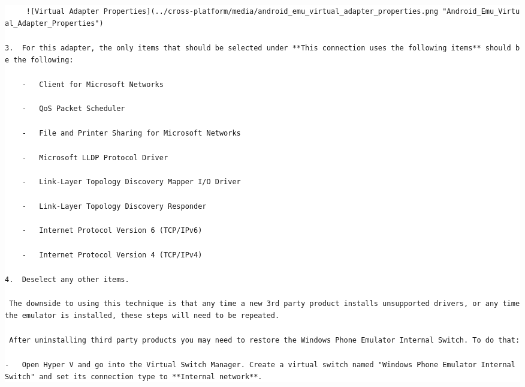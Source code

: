          ![Virtual Adapter Properties](../cross-platform/media/android_emu_virtual_adapter_properties.png "Android_Emu_Virtual_Adapter_Properties")  
  
    3.  For this adapter, the only items that should be selected under **This connection uses the following items** should be the following:  
  
        -   Client for Microsoft Networks  
  
        -   QoS Packet Scheduler  
  
        -   File and Printer Sharing for Microsoft Networks  
  
        -   Microsoft LLDP Protocol Driver  
  
        -   Link-Layer Topology Discovery Mapper I/O Driver  
  
        -   Link-Layer Topology Discovery Responder  
  
        -   Internet Protocol Version 6 (TCP/IPv6)  
  
        -   Internet Protocol Version 4 (TCP/IPv4)  
  
    4.  Deselect any other items.  
  
     The downside to using this technique is that any time a new 3rd party product installs unsupported drivers, or any time the emulator is installed, these steps will need to be repeated.  
  
     After uninstalling third party products you may need to restore the Windows Phone Emulator Internal Switch. To do that:  
  
    -   Open Hyper V and go into the Virtual Switch Manager. Create a virtual switch named "Windows Phone Emulator Internal Switch" and set its connection type to **Internal network**.  
  